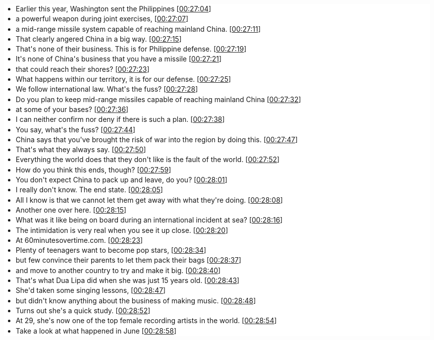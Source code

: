*  Earlier this year, Washington sent the Philippines [[00:27:04](https://www.youtube.com/watch?v=RaQAyw9seeA&t=1624.82s)]
*  a powerful weapon during joint exercises, [[00:27:07](https://www.youtube.com/watch?v=RaQAyw9seeA&t=1627.74s)]
*  a mid-range missile system capable of reaching mainland China. [[00:27:11](https://www.youtube.com/watch?v=RaQAyw9seeA&t=1631.3s)]
*  That clearly angered China in a big way. [[00:27:15](https://www.youtube.com/watch?v=RaQAyw9seeA&t=1635.7s)]
*  That's none of their business. This is for Philippine defense. [[00:27:19](https://www.youtube.com/watch?v=RaQAyw9seeA&t=1639.14s)]
*  It's none of China's business that you have a missile [[00:27:21](https://www.youtube.com/watch?v=RaQAyw9seeA&t=1641.5s)]
*  that could reach their shores? [[00:27:23](https://www.youtube.com/watch?v=RaQAyw9seeA&t=1643.98s)]
*  What happens within our territory, it is for our defense. [[00:27:25](https://www.youtube.com/watch?v=RaQAyw9seeA&t=1645.3400000000001s)]
*  We follow international law. What's the fuss? [[00:27:28](https://www.youtube.com/watch?v=RaQAyw9seeA&t=1648.9s)]
*  Do you plan to keep mid-range missiles capable of reaching mainland China [[00:27:32](https://www.youtube.com/watch?v=RaQAyw9seeA&t=1652.7s)]
*  at some of your bases? [[00:27:36](https://www.youtube.com/watch?v=RaQAyw9seeA&t=1656.6200000000001s)]
*  I can neither confirm nor deny if there is such a plan. [[00:27:38](https://www.youtube.com/watch?v=RaQAyw9seeA&t=1658.02s)]
*  You say, what's the fuss? [[00:27:44](https://www.youtube.com/watch?v=RaQAyw9seeA&t=1664.54s)]
*  China says that you've brought the risk of war into the region by doing this. [[00:27:47](https://www.youtube.com/watch?v=RaQAyw9seeA&t=1667.42s)]
*  That's what they always say. [[00:27:50](https://www.youtube.com/watch?v=RaQAyw9seeA&t=1670.78s)]
*  Everything the world does that they don't like is the fault of the world. [[00:27:52](https://www.youtube.com/watch?v=RaQAyw9seeA&t=1672.8999999999999s)]
*  How do you think this ends, though? [[00:27:59](https://www.youtube.com/watch?v=RaQAyw9seeA&t=1679.22s)]
*  You don't expect China to pack up and leave, do you? [[00:28:01](https://www.youtube.com/watch?v=RaQAyw9seeA&t=1681.26s)]
*  I really don't know. The end state. [[00:28:05](https://www.youtube.com/watch?v=RaQAyw9seeA&t=1685.3s)]
*  All I know is that we cannot let them get away with what they're doing. [[00:28:08](https://www.youtube.com/watch?v=RaQAyw9seeA&t=1688.22s)]
*  Another one over here. [[00:28:15](https://www.youtube.com/watch?v=RaQAyw9seeA&t=1695.54s)]
*  What was it like being on board during an international incident at sea? [[00:28:16](https://www.youtube.com/watch?v=RaQAyw9seeA&t=1696.74s)]
*  The intimidation is very real when you see it up close. [[00:28:20](https://www.youtube.com/watch?v=RaQAyw9seeA&t=1700.82s)]
*  At 60minutesovertime.com. [[00:28:23](https://www.youtube.com/watch?v=RaQAyw9seeA&t=1703.82s)]
*  Plenty of teenagers want to become pop stars, [[00:28:34](https://www.youtube.com/watch?v=RaQAyw9seeA&t=1714.46s)]
*  but few convince their parents to let them pack their bags [[00:28:37](https://www.youtube.com/watch?v=RaQAyw9seeA&t=1717.02s)]
*  and move to another country to try and make it big. [[00:28:40](https://www.youtube.com/watch?v=RaQAyw9seeA&t=1720.3s)]
*  That's what Dua Lipa did when she was just 15 years old. [[00:28:43](https://www.youtube.com/watch?v=RaQAyw9seeA&t=1723.5s)]
*  She'd taken some singing lessons, [[00:28:47](https://www.youtube.com/watch?v=RaQAyw9seeA&t=1727.06s)]
*  but didn't know anything about the business of making music. [[00:28:48](https://www.youtube.com/watch?v=RaQAyw9seeA&t=1728.6200000000001s)]
*  Turns out she's a quick study. [[00:28:52](https://www.youtube.com/watch?v=RaQAyw9seeA&t=1732.14s)]
*  At 29, she's now one of the top female recording artists in the world. [[00:28:54](https://www.youtube.com/watch?v=RaQAyw9seeA&t=1734.38s)]
*  Take a look at what happened in June [[00:28:58](https://www.youtube.com/watch?v=RaQAyw9seeA&t=1738.82s)]